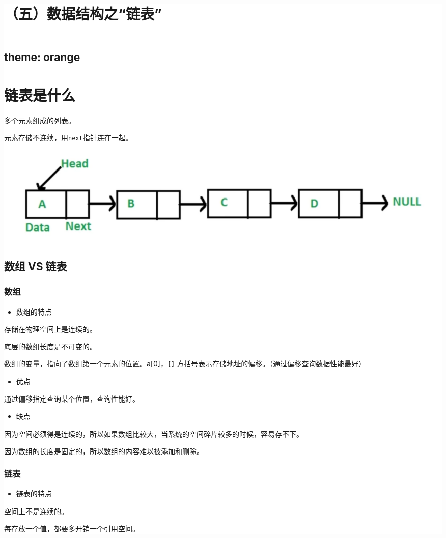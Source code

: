 # （五）数据结构之“链表”

---

## theme: orange

# 链表是什么

多个元素组成的列表。

元素存储不连续，用`next`指针连在一起。

![](../.gitbook/assests/1655979988418-680cf0c3-d745-4500-91dd-03662a93bf0b.png)

## 数组 VS 链表

### 数组

- 数组的特点

存储在物理空间上是连续的。

底层的数组长度是不可变的。

数组的变量，指向了数组第一个元素的位置。a[0]，`[]` 方括号表示存储地址的偏移。（通过偏移查询数据性能最好）

- 优点

通过偏移指定查询某个位置，查询性能好。

- 缺点

因为空间必须得是连续的，所以如果数组比较大，当系统的空间碎片较多的时候，容易存不下。

因为数组的长度是固定的，所以数组的内容难以被添加和删除。

### 链表

- 链表的特点

空间上不是连续的。

每存放一个值，都要多开销一个引用空间。

